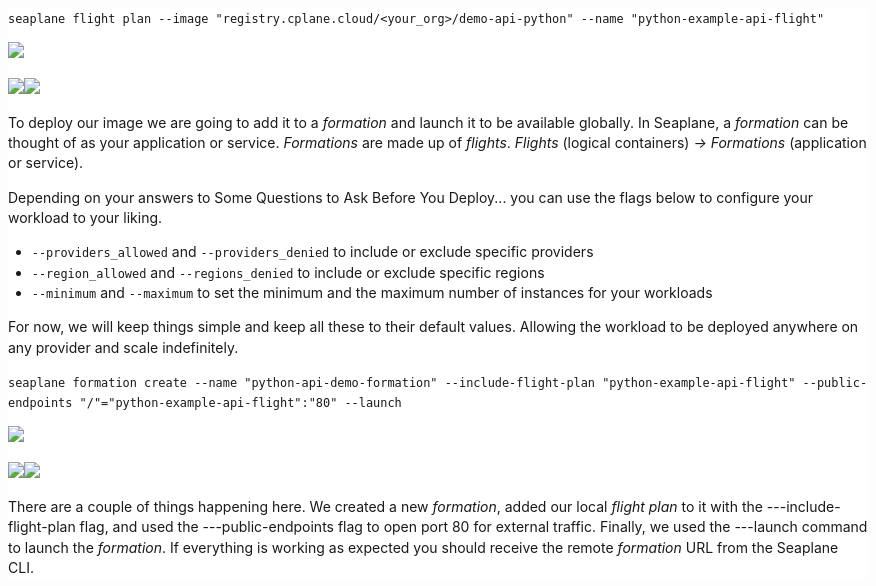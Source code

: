 <div>

    seaplane flight plan --image "registry.cplane.cloud/<your_org>/demo-api-python" --name "python-example-api-flight"

<div>

![](data:image/svg+xml;base64,PHN2Zz48cGF0aD48L3BhdGg+PC9zdmc+)

![](data:image/svg+xml;base64,PHN2Zz48cGF0aD48L3BhdGg+PC9zdmc+)![](data:image/svg+xml;base64,PHN2Zz48cGF0aD48L3BhdGg+PC9zdmc+)

</div>

</div>

</div>

To deploy our image we are going to add it to a *formation* and launch
it to be available globally. In Seaplane, a *formation* can be thought
of as your application or service. *Formations* are made up
of *flights*. *Flights* (logical containers) *→ Formations* (application
or service).

Depending on your answers to Some Questions to Ask Before You Deploy\...
you can use the flags below to configure your workload to your liking.

-   `--providers_allowed` and `--providers_denied` to include or exclude
    specific providers
-   `--region_allowed` and `--regions_denied` to include or exclude
    specific regions
-   `--minimum` and `--maximum` to set the minimum and the maximum
    number of instances for your workloads

For now, we will keep things simple and keep all these to their default
values. Allowing the workload to be deployed anywhere on any provider
and scale indefinitely.

<div>

<div>

    seaplane formation create --name "python-api-demo-formation" --include-flight-plan "python-example-api-flight" --public-endpoints "/"="python-example-api-flight":"80" --launch

<div>

![](data:image/svg+xml;base64,PHN2Zz48cGF0aD48L3BhdGg+PC9zdmc+)

![](data:image/svg+xml;base64,PHN2Zz48cGF0aD48L3BhdGg+PC9zdmc+)![](data:image/svg+xml;base64,PHN2Zz48cGF0aD48L3BhdGg+PC9zdmc+)

</div>

</div>

</div>

There are a couple of things happening here. We created a new
*formation*, added our local *flight plan* to it with the
---include-flight-plan flag, and used the ---public-endpoints flag to
open port 80 for external traffic. Finally, we used the ---launch
command to launch the *formation*. If everything is working as expected
you should receive the remote *formation* URL from the Seaplane CLI.
